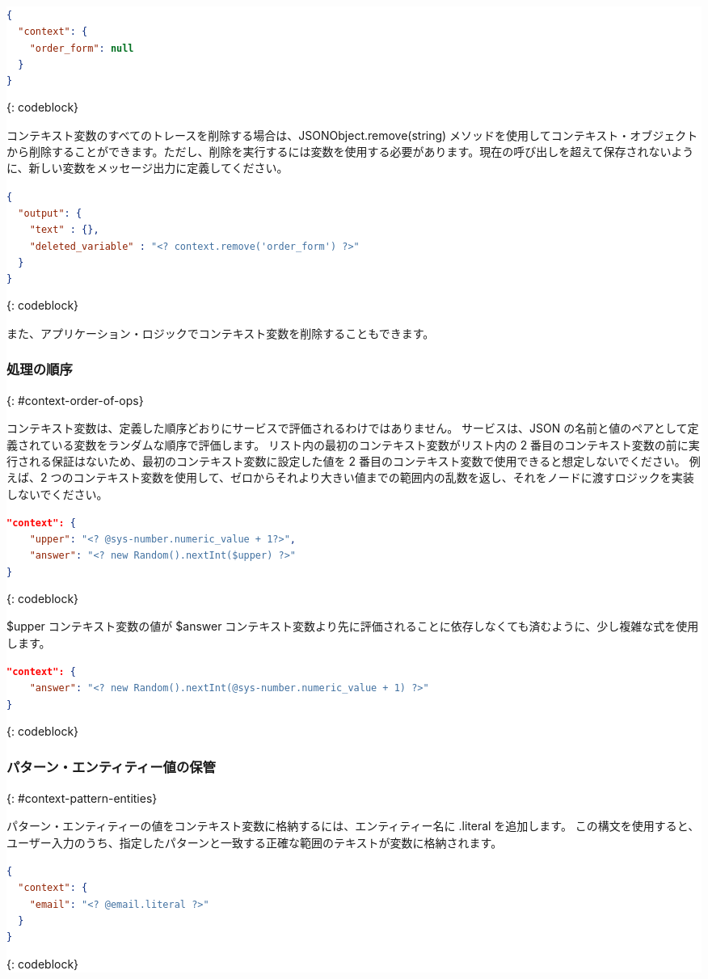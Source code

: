 ```json
{
  "context": {
    "order_form": null
  }
}
```
{: codeblock}

コンテキスト変数のすべてのトレースを削除する場合は、JSONObject.remove(string) メソッドを使用してコンテキスト・オブジェクトから削除することができます。ただし、削除を実行するには変数を使用する必要があります。現在の呼び出しを超えて保存されないように、新しい変数をメッセージ出力に定義してください。

```json
{
  "output": {
    "text" : {},
    "deleted_variable" : "<? context.remove('order_form') ?>"
  }
}
```
{: codeblock}

また、アプリケーション・ロジックでコンテキスト変数を削除することもできます。

### 処理の順序
{: #context-order-of-ops}

コンテキスト変数は、定義した順序どおりにサービスで評価されるわけではありません。 サービスは、JSON の名前と値のペアとして定義されている変数をランダムな順序で評価します。 リスト内の最初のコンテキスト変数がリスト内の 2 番目のコンテキスト変数の前に実行される保証はないため、最初のコンテキスト変数に設定した値を 2 番目のコンテキスト変数で使用できると想定しないでください。 例えば、2 つのコンテキスト変数を使用して、ゼロからそれより大きい値までの範囲内の乱数を返し、それをノードに渡すロジックを実装しないでください。

```json
"context": {
    "upper": "<? @sys-number.numeric_value + 1?>",
    "answer": "<? new Random().nextInt($upper) ?>"
}
```
{: codeblock}

$upper コンテキスト変数の値が $answer コンテキスト変数より先に評価されることに依存しなくても済むように、少し複雑な式を使用します。

```json
"context": {
    "answer": "<? new Random().nextInt(@sys-number.numeric_value + 1) ?>"
}
```
{: codeblock}

### パターン・エンティティー値の保管
{: #context-pattern-entities}

パターン・エンティティーの値をコンテキスト変数に格納するには、エンティティー名に .literal を追加します。 この構文を使用すると、ユーザー入力のうち、指定したパターンと一致する正確な範囲のテキストが変数に格納されます。

```json
{
  "context": {
    "email": "<? @email.literal ?>"
  }
}
```
{: codeblock}
